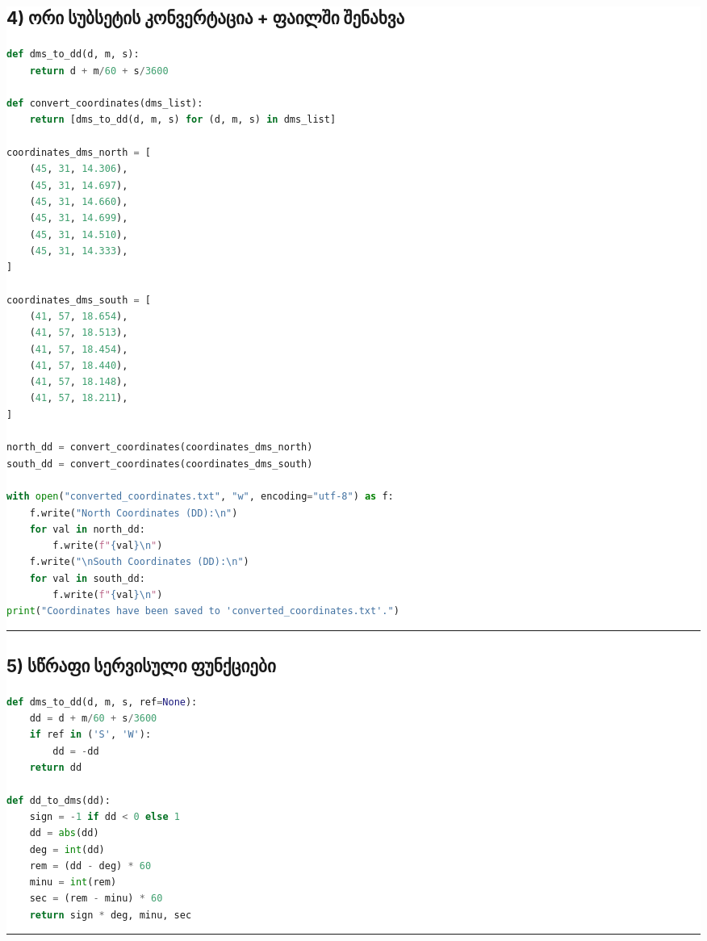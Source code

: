 
## 4) ორი სუბსეტის კონვერტაცია + ფაილში შენახვა

```py title="batch_convert_and_save.py" linenums="1"
def dms_to_dd(d, m, s):
    return d + m/60 + s/3600

def convert_coordinates(dms_list):
    return [dms_to_dd(d, m, s) for (d, m, s) in dms_list]

coordinates_dms_north = [
    (45, 31, 14.306),
    (45, 31, 14.697),
    (45, 31, 14.660),
    (45, 31, 14.699),
    (45, 31, 14.510),
    (45, 31, 14.333),
]

coordinates_dms_south = [
    (41, 57, 18.654),
    (41, 57, 18.513),
    (41, 57, 18.454),
    (41, 57, 18.440),
    (41, 57, 18.148),
    (41, 57, 18.211),
]

north_dd = convert_coordinates(coordinates_dms_north)
south_dd = convert_coordinates(coordinates_dms_south)

with open("converted_coordinates.txt", "w", encoding="utf-8") as f:
    f.write("North Coordinates (DD):\n")
    for val in north_dd:
        f.write(f"{val}\n")
    f.write("\nSouth Coordinates (DD):\n")
    for val in south_dd:
        f.write(f"{val}\n")
print("Coordinates have been saved to 'converted_coordinates.txt'.")
```

---

## 5) სწრაფი სერვისული ფუნქციები

```py title="utils_coords.py" linenums="1"
def dms_to_dd(d, m, s, ref=None):
    dd = d + m/60 + s/3600
    if ref in ('S', 'W'):
        dd = -dd
    return dd

def dd_to_dms(dd):
    sign = -1 if dd < 0 else 1
    dd = abs(dd)
    deg = int(dd)
    rem = (dd - deg) * 60
    minu = int(rem)
    sec = (rem - minu) * 60
    return sign * deg, minu, sec
```

---